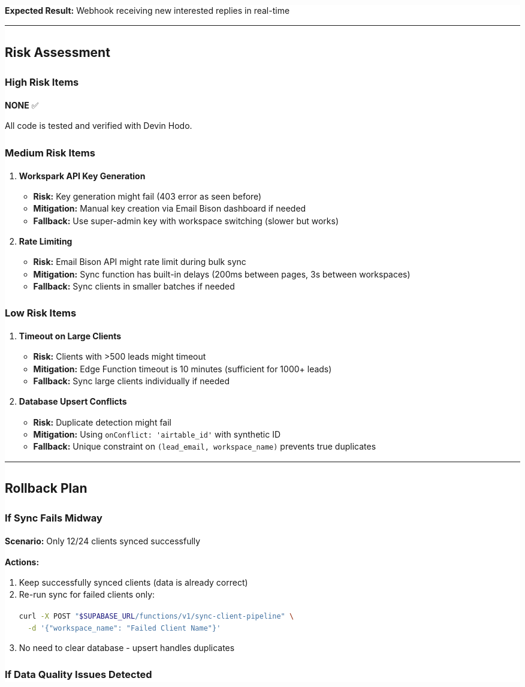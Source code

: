 **Expected Result:** Webhook receiving new interested replies in real-time

---

## Risk Assessment

### High Risk Items
**NONE** ✅

All code is tested and verified with Devin Hodo.

### Medium Risk Items

1. **Workspark API Key Generation**
   - **Risk:** Key generation might fail (403 error as seen before)
   - **Mitigation:** Manual key creation via Email Bison dashboard if needed
   - **Fallback:** Use super-admin key with workspace switching (slower but works)

2. **Rate Limiting**
   - **Risk:** Email Bison API might rate limit during bulk sync
   - **Mitigation:** Sync function has built-in delays (200ms between pages, 3s between workspaces)
   - **Fallback:** Sync clients in smaller batches if needed

### Low Risk Items

1. **Timeout on Large Clients**
   - **Risk:** Clients with >500 leads might timeout
   - **Mitigation:** Edge Function timeout is 10 minutes (sufficient for 1000+ leads)
   - **Fallback:** Sync large clients individually if needed

2. **Database Upsert Conflicts**
   - **Risk:** Duplicate detection might fail
   - **Mitigation:** Using `onConflict: 'airtable_id'` with synthetic ID
   - **Fallback:** Unique constraint on `(lead_email, workspace_name)` prevents true duplicates

---

## Rollback Plan

### If Sync Fails Midway

**Scenario:** Only 12/24 clients synced successfully

**Actions:**
1. Keep successfully synced clients (data is already correct)
2. Re-run sync for failed clients only:
   ```bash
   curl -X POST "$SUPABASE_URL/functions/v1/sync-client-pipeline" \
     -d '{"workspace_name": "Failed Client Name"}'
   ```
3. No need to clear database - upsert handles duplicates

### If Data Quality Issues Detected

